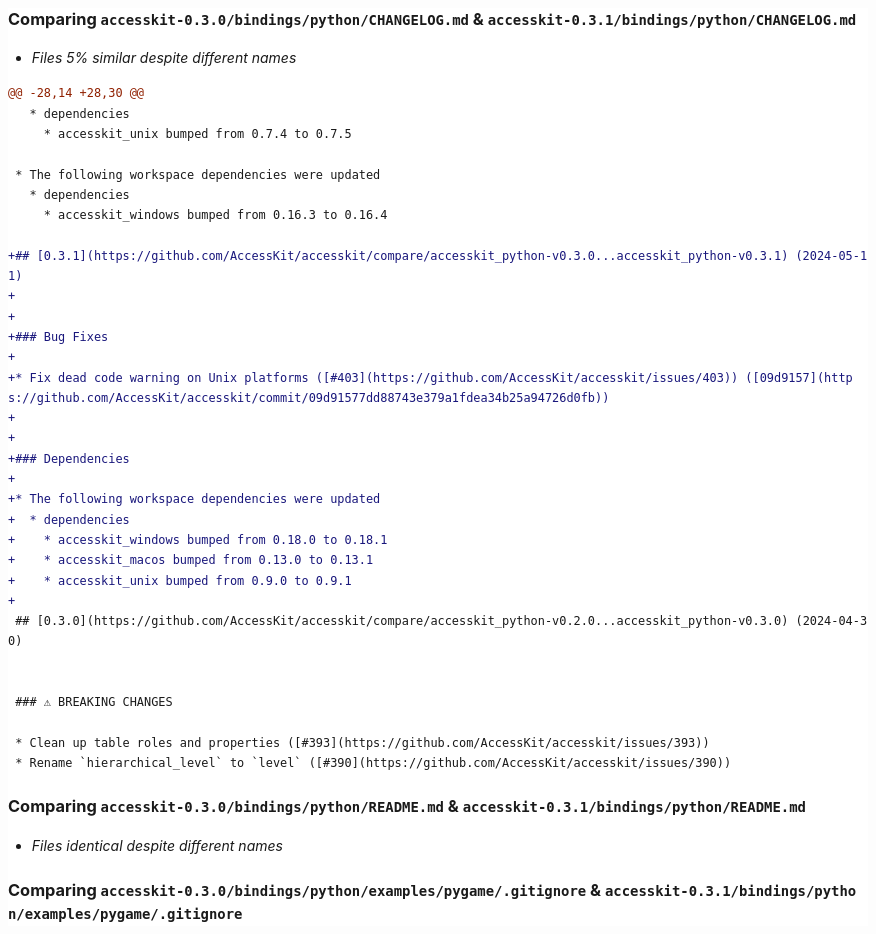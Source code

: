 ```diff
```

### Comparing `accesskit-0.3.0/bindings/python/CHANGELOG.md` & `accesskit-0.3.1/bindings/python/CHANGELOG.md`

 * *Files 5% similar despite different names*

```diff
@@ -28,14 +28,30 @@
   * dependencies
     * accesskit_unix bumped from 0.7.4 to 0.7.5
 
 * The following workspace dependencies were updated
   * dependencies
     * accesskit_windows bumped from 0.16.3 to 0.16.4
 
+## [0.3.1](https://github.com/AccessKit/accesskit/compare/accesskit_python-v0.3.0...accesskit_python-v0.3.1) (2024-05-11)
+
+
+### Bug Fixes
+
+* Fix dead code warning on Unix platforms ([#403](https://github.com/AccessKit/accesskit/issues/403)) ([09d9157](https://github.com/AccessKit/accesskit/commit/09d91577dd88743e379a1fdea34b25a94726d0fb))
+
+
+### Dependencies
+
+* The following workspace dependencies were updated
+  * dependencies
+    * accesskit_windows bumped from 0.18.0 to 0.18.1
+    * accesskit_macos bumped from 0.13.0 to 0.13.1
+    * accesskit_unix bumped from 0.9.0 to 0.9.1
+
 ## [0.3.0](https://github.com/AccessKit/accesskit/compare/accesskit_python-v0.2.0...accesskit_python-v0.3.0) (2024-04-30)
 
 
 ### ⚠ BREAKING CHANGES
 
 * Clean up table roles and properties ([#393](https://github.com/AccessKit/accesskit/issues/393))
 * Rename `hierarchical_level` to `level` ([#390](https://github.com/AccessKit/accesskit/issues/390))
```

### Comparing `accesskit-0.3.0/bindings/python/README.md` & `accesskit-0.3.1/bindings/python/README.md`

 * *Files identical despite different names*

### Comparing `accesskit-0.3.0/bindings/python/examples/pygame/.gitignore` & `accesskit-0.3.1/bindings/python/examples/pygame/.gitignore`
